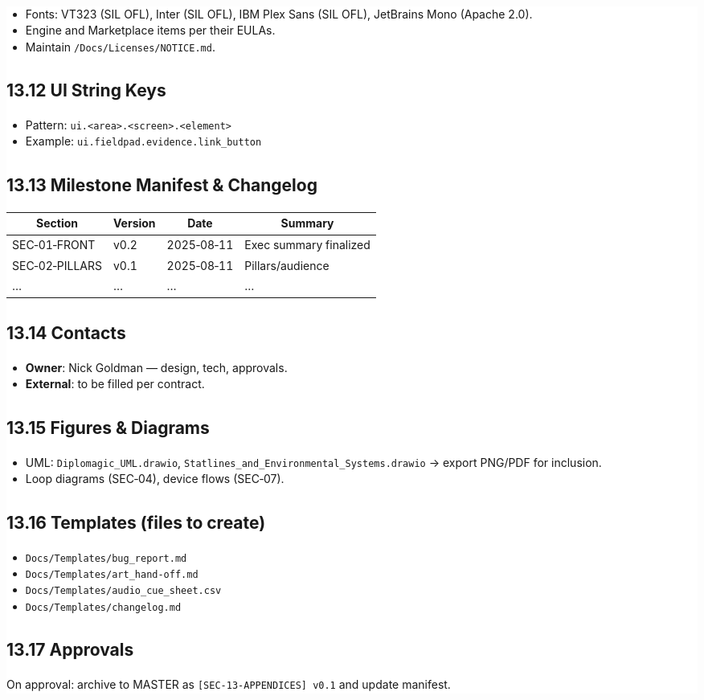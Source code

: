 * Fonts: VT323 (SIL OFL), Inter (SIL OFL), IBM Plex Sans (SIL OFL), JetBrains Mono (Apache 2.0).
* Engine and Marketplace items per their EULAs.
* Maintain `/Docs/Licenses/NOTICE.md`.

## **13.12 UI String Keys**

* Pattern: `ui.<area>.<screen>.<element>`
* Example: `ui.fieldpad.evidence.link_button`

## **13.13 Milestone Manifest & Changelog**

| Section | Version | Date | Summary |
|---|---|---|---|
| SEC‑01‑FRONT | v0.2 | 2025‑08‑11 | Exec summary finalized |
| SEC‑02‑PILLARS | v0.1 | 2025‑08‑11 | Pillars/audience |
| … | … | … | … |

## **13.14 Contacts**

* **Owner**: Nick Goldman — design, tech, approvals.
* **External**: to be filled per contract.

## **13.15 Figures & Diagrams**

* UML: `Diplomagic_UML.drawio`, `Statlines_and_Environmental_Systems.drawio` → export PNG/PDF for inclusion.
* Loop diagrams (SEC‑04), device flows (SEC‑07).

## **13.16 Templates (files to create)**

* `Docs/Templates/bug_report.md`
* `Docs/Templates/art_hand-off.md`
* `Docs/Templates/audio_cue_sheet.csv`
* `Docs/Templates/changelog.md`

## **13.17 Approvals**

On approval: archive to MASTER as `[SEC-13-APPENDICES] v0.1` and update manifest.
